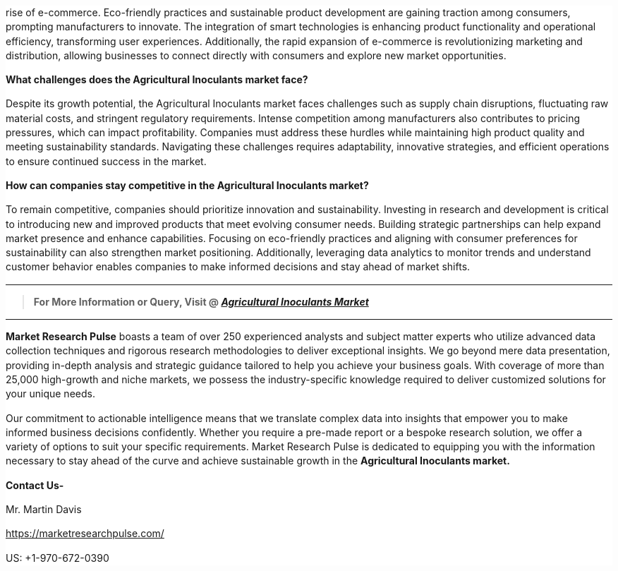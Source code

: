 rise of e-commerce. Eco-friendly practices and sustainable product development are gaining traction among consumers, prompting manufacturers to innovate. The integration of smart technologies is enhancing product functionality and operational efficiency, transforming user experiences. Additionally, the rapid expansion of e-commerce is revolutionizing marketing and distribution, allowing businesses to connect directly with consumers and explore new market opportunities.</p><p><strong>What challenges does the Agricultural Inoculants market face?</strong></p><p>Despite its growth potential, the Agricultural Inoculants market faces challenges such as supply chain disruptions, fluctuating raw material costs, and stringent regulatory requirements. Intense competition among manufacturers also contributes to pricing pressures, which can impact profitability. Companies must address these hurdles while maintaining high product quality and meeting sustainability standards. Navigating these challenges requires adaptability, innovative strategies, and efficient operations to ensure continued success in the market.</p><p><strong>How can companies stay competitive in the Agricultural Inoculants market?</strong></p><p>To remain competitive, companies should prioritize innovation and sustainability. Investing in research and development is critical to introducing new and improved products that meet evolving consumer needs. Building strategic partnerships can help expand market presence and enhance capabilities. Focusing on eco-friendly practices and aligning with consumer preferences for sustainability can also strengthen market positioning. Additionally, leveraging data analytics to monitor trends and understand customer behavior enables companies to make informed decisions and stay ahead of market shifts.</p><hr /><blockquote><p><strong>For More Information or Query, Visit @&nbsp;<em><a href="https://marketresearchpulse.com/report/1715/agricultural-inoculants-market?utm_source=Linkedin&utm_medium=026">Agricultural Inoculants Market</a></em></strong></p></blockquote><hr /><p><strong>Market Research Pulse</strong> boasts a team of over 250 experienced analysts and subject matter experts who utilize advanced data collection techniques and rigorous research methodologies to deliver exceptional insights. We go beyond mere data presentation, providing in-depth analysis and strategic guidance tailored to help you achieve your business goals. With coverage of more than 25,000 high-growth and niche markets, we possess the industry-specific knowledge required to deliver customized solutions for your unique needs.</p><p>Our commitment to actionable intelligence means that we translate complex data into insights that empower you to make informed business decisions confidently. Whether you require a pre-made report or a bespoke research solution, we offer a variety of options to suit your specific requirements. Market Research Pulse is dedicated to equipping you with the information necessary to stay ahead of the curve and achieve sustainable growth in the <strong>Agricultural Inoculants market.</strong></p><p><strong>Contact Us-</strong></p><p>Mr. Martin Davis</p><p>https://marketresearchpulse.com/</p><p>US: +1-970-672-0390</p>
